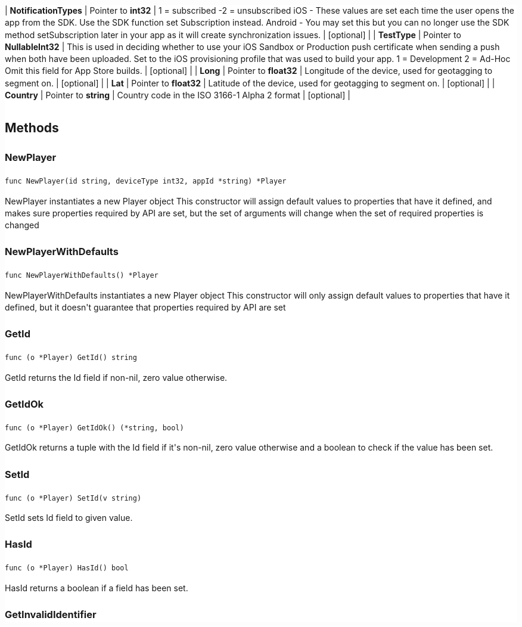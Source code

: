 | **NotificationTypes**      | Pointer to **int32**                  | 1 &#x3D; subscribed -2 &#x3D; unsubscribed iOS - These values are set each time the user opens the app from the SDK. Use the SDK function set Subscription instead. Android - You may set this but you can no longer use the SDK method setSubscription later in your app as it will create synchronization issues.                                                                                                                                                                                                                                                                               | [optional]            |
| **TestType**               | Pointer to **NullableInt32**          | This is used in deciding whether to use your iOS Sandbox or Production push certificate when sending a push when both have been uploaded. Set to the iOS provisioning profile that was used to build your app. 1 &#x3D; Development 2 &#x3D; Ad-Hoc Omit this field for App Store builds.                                                                                                                                                                                                                                                                                                         | [optional]            |
| **Long**                   | Pointer to **float32**                | Longitude of the device, used for geotagging to segment on.                                                                                                                                                                                                                                                                                                                                                                                                                                                                                                                                       | [optional]            |
| **Lat**                    | Pointer to **float32**                | Latitude of the device, used for geotagging to segment on.                                                                                                                                                                                                                                                                                                                                                                                                                                                                                                                                        | [optional]            |
| **Country**                | Pointer to **string**                 | Country code in the ISO 3166-1 Alpha 2 format                                                                                                                                                                                                                                                                                                                                                                                                                                                                                                                                                     | [optional]            |

## Methods

### NewPlayer

`func NewPlayer(id string, deviceType int32, appId *string) *Player`

NewPlayer instantiates a new Player object
This constructor will assign default values to properties that have it defined,
and makes sure properties required by API are set, but the set of arguments
will change when the set of required properties is changed

### NewPlayerWithDefaults

`func NewPlayerWithDefaults() *Player`

NewPlayerWithDefaults instantiates a new Player object
This constructor will only assign default values to properties that have it defined,
but it doesn't guarantee that properties required by API are set

### GetId

`func (o *Player) GetId() string`

GetId returns the Id field if non-nil, zero value otherwise.

### GetIdOk

`func (o *Player) GetIdOk() (*string, bool)`

GetIdOk returns a tuple with the Id field if it's non-nil, zero value otherwise
and a boolean to check if the value has been set.

### SetId

`func (o *Player) SetId(v string)`

SetId sets Id field to given value.

### HasId

`func (o *Player) HasId() bool`

HasId returns a boolean if a field has been set.

### GetInvalidIdentifier
